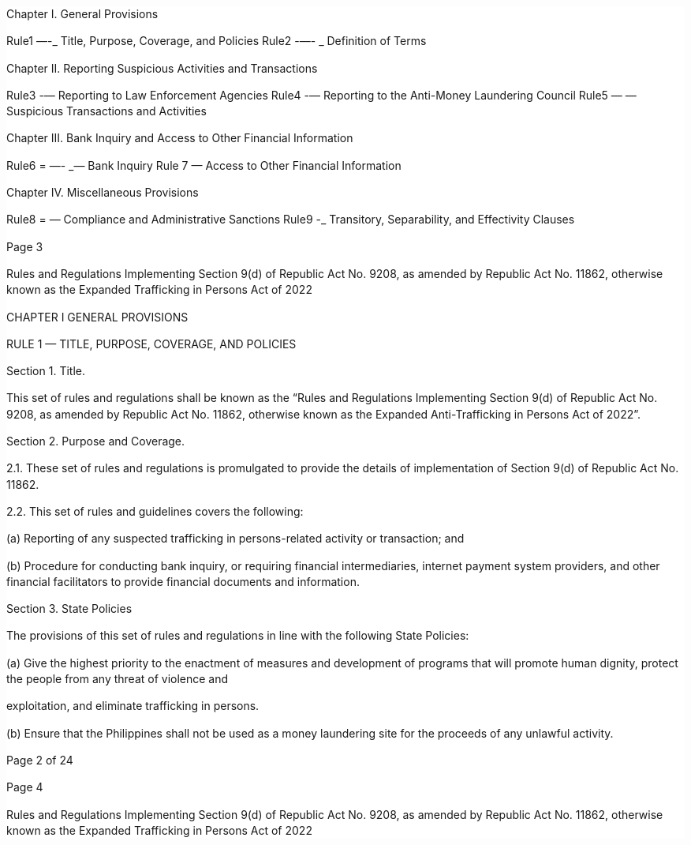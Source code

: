 Chapter I. General Provisions

Rule1 —-_ Title, Purpose, Coverage, and Policies Rule2 -—- _ Definition of Terms

Chapter II. Reporting Suspicious Activities and Transactions

Rule3 -— Reporting to Law Enforcement Agencies Rule4 -— Reporting to the Anti-Money Laundering Council Rule5 — — Suspicious Transactions and Activities

Chapter III. Bank Inquiry and Access to Other Financial Information

Rule6 = —- _— Bank Inquiry Rule 7 — Access to Other Financial Information

Chapter IV. Miscellaneous Provisions

Rule8 = — Compliance and Administrative Sanctions Rule9 -_ Transitory, Separability, and Effectivity Clauses

Page 3

Rules and Regulations Implementing Section 9(d) of Republic Act No. 9208, as amended by Republic Act No. 11862, otherwise known as the Expanded Trafficking in Persons Act of 2022

CHAPTER I GENERAL PROVISIONS

RULE 1 — TITLE, PURPOSE, COVERAGE, AND POLICIES

Section 1. Title.

This set of rules and regulations shall be known as the “Rules and Regulations Implementing Section 9(d) of Republic Act No. 9208, as amended by Republic Act No. 11862, otherwise known as the Expanded Anti-Trafficking in Persons Act of 2022”.

Section 2. Purpose and Coverage.

2.1. These set of rules and regulations is promulgated to provide the details of implementation of Section 9(d) of Republic Act No. 11862.

2.2. This set of rules and guidelines covers the following:

(a) Reporting of any suspected trafficking in persons-related activity or transaction; and

(b) Procedure for conducting bank inquiry, or requiring financial intermediaries, internet payment system providers, and other financial facilitators to provide financial documents and information.

Section 3. State Policies

The provisions of this set of rules and regulations in line with the following State Policies:

(a) Give the highest priority to the enactment of measures and development of programs that will promote human dignity, protect the people from any threat of violence and

exploitation, and eliminate trafficking in persons.

(b) Ensure that the Philippines shall not be used as a money laundering site for the proceeds of any unlawful activity.

Page 2 of 24

Page 4

Rules and Regulations Implementing Section 9(d) of Republic Act No. 9208, as amended by Republic Act No. 11862, otherwise known as the Expanded Trafficking in Persons Act of 2022
